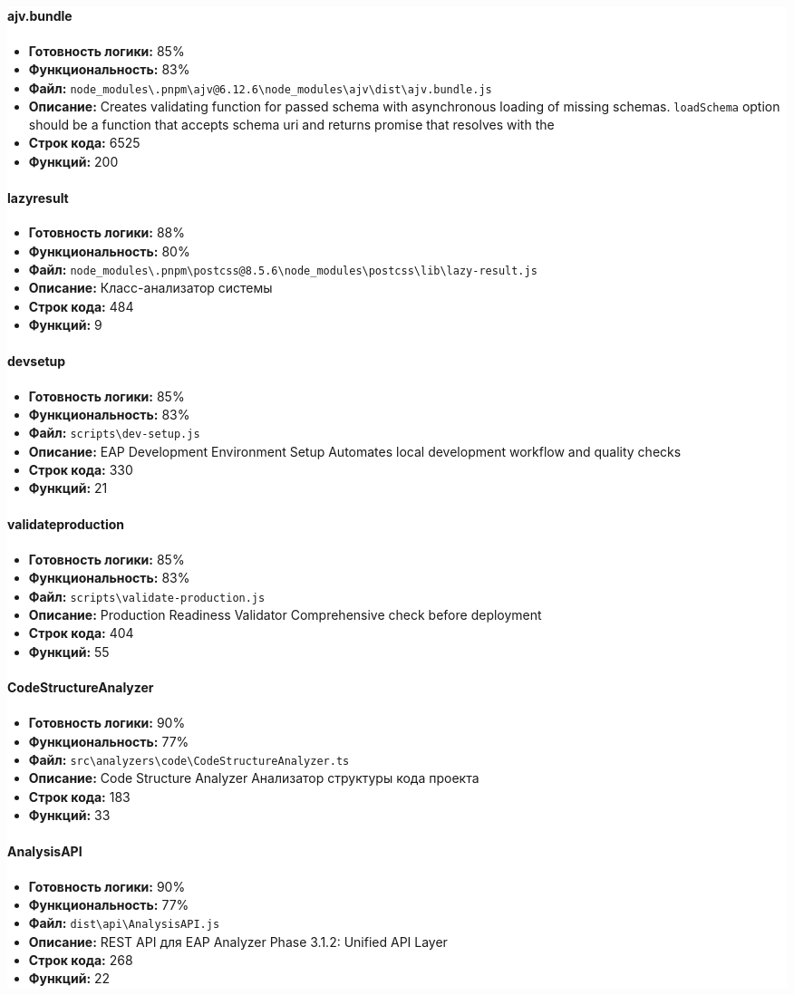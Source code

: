 #### ajv.bundle

- **Готовность логики:** 85%
- **Функциональность:** 83%
- **Файл:** `node_modules\.pnpm\ajv@6.12.6\node_modules\ajv\dist\ajv.bundle.js`
- **Описание:** Creates validating function for passed schema with asynchronous loading of missing schemas. `loadSchema` option should be a function that accepts schema uri and returns promise that resolves with the
- **Строк кода:** 6525
- **Функций:** 200

#### lazyresult

- **Готовность логики:** 88%
- **Функциональность:** 80%
- **Файл:** `node_modules\.pnpm\postcss@8.5.6\node_modules\postcss\lib\lazy-result.js`
- **Описание:** Класс-анализатор системы
- **Строк кода:** 484
- **Функций:** 9

#### devsetup

- **Готовность логики:** 85%
- **Функциональность:** 83%
- **Файл:** `scripts\dev-setup.js`
- **Описание:** EAP Development Environment Setup Automates local development workflow and quality checks
- **Строк кода:** 330
- **Функций:** 21

#### validateproduction

- **Готовность логики:** 85%
- **Функциональность:** 83%
- **Файл:** `scripts\validate-production.js`
- **Описание:** Production Readiness Validator Comprehensive check before deployment
- **Строк кода:** 404
- **Функций:** 55

#### CodeStructureAnalyzer

- **Готовность логики:** 90%
- **Функциональность:** 77%
- **Файл:** `src\analyzers\code\CodeStructureAnalyzer.ts`
- **Описание:** Code Structure Analyzer Анализатор структуры кода проекта
- **Строк кода:** 183
- **Функций:** 33

#### AnalysisAPI

- **Готовность логики:** 90%
- **Функциональность:** 77%
- **Файл:** `dist\api\AnalysisAPI.js`
- **Описание:** REST API для EAP Analyzer Phase 3.1.2: Unified API Layer
- **Строк кода:** 268
- **Функций:** 22
